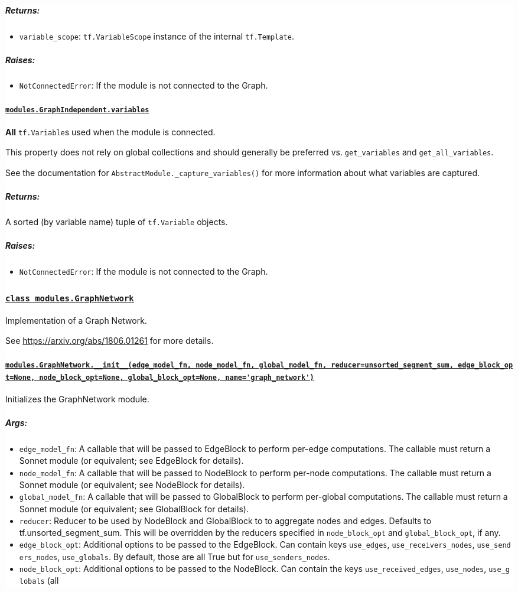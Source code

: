##### Returns:


* `variable_scope`: `tf.VariableScope` instance of the internal `tf.Template`.

##### Raises:


* `NotConnectedError`: If the module is not connected to the Graph.


#### [`modules.GraphIndependent.variables`](https://github.com/deepmind/sonnet/blob/master/sonnet/python/modules/base.py)

**All** `tf.Variable`s used when the module is connected.

This property does not rely on global collections and should generally be
preferred vs. `get_variables` and `get_all_variables`.

See the documentation for `AbstractModule._capture_variables()` for more
information about what variables are captured.

##### Returns:

  A sorted (by variable name) tuple of `tf.Variable` objects.

##### Raises:


* `NotConnectedError`: If the module is not connected to the Graph.



### [`class modules.GraphNetwork`](https://github.com/deepmind/graph_nets/blob/master/graph_nets/modules.py?q=class:GraphNetwork)

Implementation of a Graph Network.

See https://arxiv.org/abs/1806.01261 for more details.

#### [`modules.GraphNetwork.__init__(edge_model_fn, node_model_fn, global_model_fn, reducer=unsorted_segment_sum, edge_block_opt=None, node_block_opt=None, global_block_opt=None, name='graph_network')`](https://github.com/deepmind/graph_nets/blob/master/graph_nets/modules.py?l=240)

Initializes the GraphNetwork module.

##### Args:


* `edge_model_fn`: A callable that will be passed to EdgeBlock to perform
    per-edge computations. The callable must return a Sonnet module (or
    equivalent; see EdgeBlock for details).
* `node_model_fn`: A callable that will be passed to NodeBlock to perform
    per-node computations. The callable must return a Sonnet module (or
    equivalent; see NodeBlock for details).
* `global_model_fn`: A callable that will be passed to GlobalBlock to perform
    per-global computations. The callable must return a Sonnet module (or
    equivalent; see GlobalBlock for details).
* `reducer`: Reducer to be used by NodeBlock and GlobalBlock to
    to aggregate nodes and edges. Defaults to tf.unsorted_segment_sum.
    This will be overridden by the reducers specified in `node_block_opt`
    and `global_block_opt`, if any.
* `edge_block_opt`: Additional options to be passed to the EdgeBlock. Can
    contain keys `use_edges`, `use_receivers_nodes`, `use_senders_nodes`,
    `use_globals`. By default, those are all True but for
    `use_senders_nodes`.
* `node_block_opt`: Additional options to be passed to the NodeBlock. Can
    contain the keys `use_received_edges`, `use_nodes`, `use_globals` (all